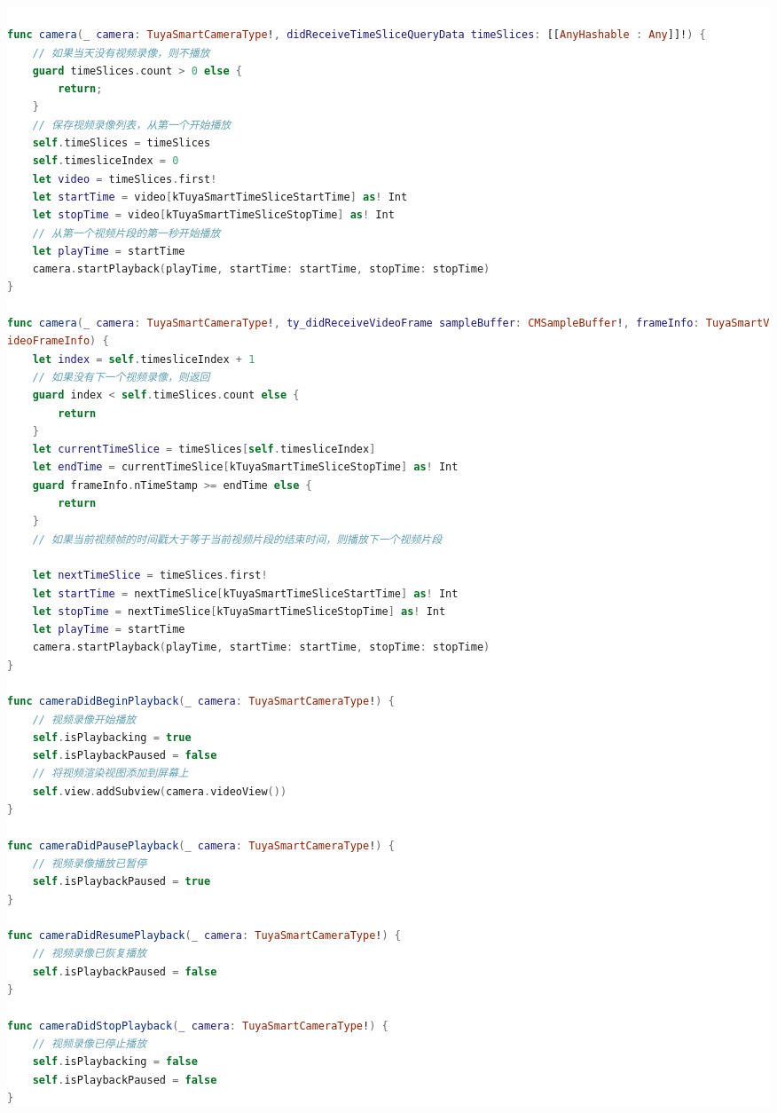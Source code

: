 ```swift

func camera(_ camera: TuyaSmartCameraType!, didReceiveTimeSliceQueryData timeSlices: [[AnyHashable : Any]]!) {
    // 如果当天没有视频录像，则不播放
    guard timeSlices.count > 0 else {
        return;
    }
    // 保存视频录像列表，从第一个开始播放
    self.timeSlices = timeSlices
    self.timesliceIndex = 0
    let video = timeSlices.first!
    let startTime = video[kTuyaSmartTimeSliceStartTime] as! Int
    let stopTime = video[kTuyaSmartTimeSliceStopTime] as! Int
    // 从第一个视频片段的第一秒开始播放
    let playTime = startTime
    camera.startPlayback(playTime, startTime: startTime, stopTime: stopTime)
}

func camera(_ camera: TuyaSmartCameraType!, ty_didReceiveVideoFrame sampleBuffer: CMSampleBuffer!, frameInfo: TuyaSmartVideoFrameInfo) {
    let index = self.timesliceIndex + 1
    // 如果没有下一个视频录像，则返回
    guard index < self.timeSlices.count else {
        return
    }
    let currentTimeSlice = timeSlices[self.timesliceIndex]
    let endTime = currentTimeSlice[kTuyaSmartTimeSliceStopTime] as! Int
    guard frameInfo.nTimeStamp >= endTime else {
        return
    }
    // 如果当前视频帧的时间戳大于等于当前视频片段的结束时间，则播放下一个视频片段

    let nextTimeSlice = timeSlices.first!
    let startTime = nextTimeSlice[kTuyaSmartTimeSliceStartTime] as! Int
    let stopTime = nextTimeSlice[kTuyaSmartTimeSliceStopTime] as! Int
    let playTime = startTime
    camera.startPlayback(playTime, startTime: startTime, stopTime: stopTime)
}

func cameraDidBeginPlayback(_ camera: TuyaSmartCameraType!) {
    // 视频录像开始播放
    self.isPlaybacking = true
    self.isPlaybackPaused = false
    // 将视频渲染视图添加到屏幕上
    self.view.addSubview(camera.videoView())
}

func cameraDidPausePlayback(_ camera: TuyaSmartCameraType!) {
    // 视频录像播放已暂停
    self.isPlaybackPaused = true
}

func cameraDidResumePlayback(_ camera: TuyaSmartCameraType!) {
    // 视频录像已恢复播放
    self.isPlaybackPaused = false
}

func cameraDidStopPlayback(_ camera: TuyaSmartCameraType!) {
    // 视频录像已停止播放
    self.isPlaybacking = false
    self.isPlaybackPaused = false
}

```